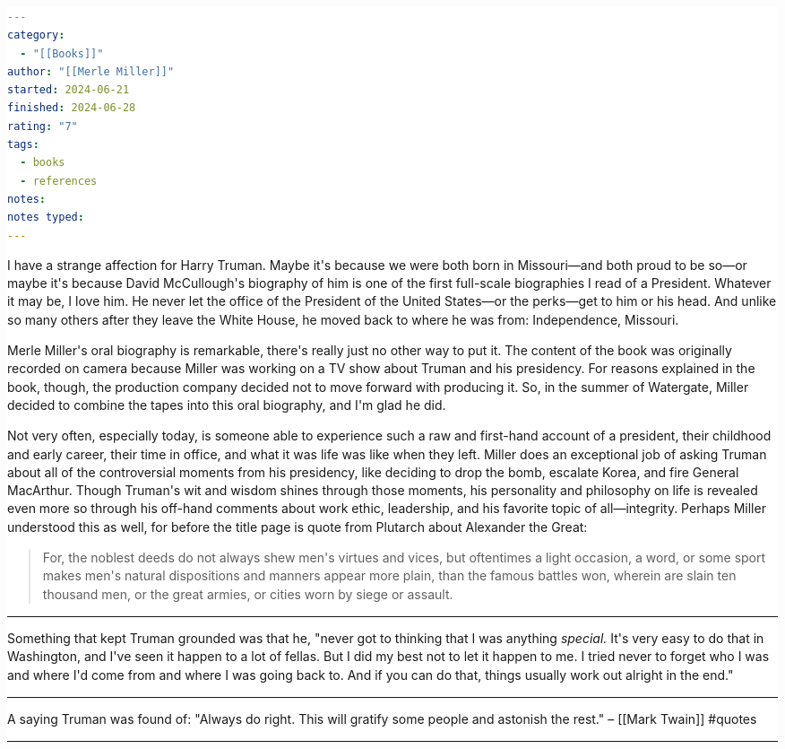 ```yaml
---
category:
  - "[[Books]]"
author: "[[Merle Miller]]"
started: 2024-06-21
finished: 2024-06-28
rating: "7"
tags:
  - books
  - references
notes: 
notes typed:
---
```

I have a strange affection for Harry Truman. Maybe it's because we were both born in Missouri—and both proud to be so—or maybe it's because David McCullough's biography of him is one of the first full-scale biographies I read of a President. Whatever it may be, I love him. He never let the office of the President of the United States—or the perks—get to him or his head. And unlike so many others after they leave the White House, he moved back to where he was from: Independence, Missouri.

Merle Miller's oral biography is remarkable, there's really just no other way to put it. The content of the book was originally recorded on camera because Miller was working on a TV show about Truman and his presidency. For reasons explained in the book, though, the production company decided not to move forward with producing it. So, in the summer of Watergate, Miller decided to combine the tapes into this oral biography, and I'm glad he did.

Not very often, especially today, is someone able to experience such a raw and first-hand account of a president, their childhood and early career, their time in office, and what it was life was like when they left. Miller does an exceptional job of asking Truman about all of the controversial moments from his presidency, like deciding to drop the bomb, escalate Korea, and fire General MacArthur. Though Truman's wit and wisdom shines through those moments, his personality and philosophy on life is revealed even more so through his off-hand comments about work ethic, leadership, and his favorite topic of all—integrity. Perhaps Miller understood this as well, for before the title page is quote from Plutarch about Alexander the Great:

> For, the noblest deeds do not always shew men's virtues and vices, but oftentimes a light occasion, a word, or some sport makes men's natural dispositions and manners appear more plain, than the famous battles won, wherein are slain ten thousand men, or the great armies, or cities worn by siege or assault.

---

Something that kept Truman grounded was that he, "never got to thinking that I was anything *special.* It's very easy to do that in Washington, and I've seen it happen to a lot of fellas. But I did my best not to let it happen to me. I tried never to forget who I was and where I'd come from and where I was going back to. And if you can do that, things usually work out alright in the end."

---

A saying Truman was found of: "Always do right. This will gratify some people and astonish the rest." – [[Mark Twain]] #quotes 

---
